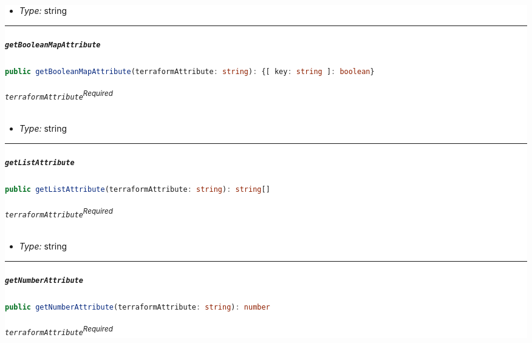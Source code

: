 - *Type:* string

---

##### `getBooleanMapAttribute` <a name="getBooleanMapAttribute" id="@cdktf/provider-azurerm.networkInterfaceNatRuleAssociation.NetworkInterfaceNatRuleAssociationTimeoutsOutputReference.getBooleanMapAttribute"></a>

```typescript
public getBooleanMapAttribute(terraformAttribute: string): {[ key: string ]: boolean}
```

###### `terraformAttribute`<sup>Required</sup> <a name="terraformAttribute" id="@cdktf/provider-azurerm.networkInterfaceNatRuleAssociation.NetworkInterfaceNatRuleAssociationTimeoutsOutputReference.getBooleanMapAttribute.parameter.terraformAttribute"></a>

- *Type:* string

---

##### `getListAttribute` <a name="getListAttribute" id="@cdktf/provider-azurerm.networkInterfaceNatRuleAssociation.NetworkInterfaceNatRuleAssociationTimeoutsOutputReference.getListAttribute"></a>

```typescript
public getListAttribute(terraformAttribute: string): string[]
```

###### `terraformAttribute`<sup>Required</sup> <a name="terraformAttribute" id="@cdktf/provider-azurerm.networkInterfaceNatRuleAssociation.NetworkInterfaceNatRuleAssociationTimeoutsOutputReference.getListAttribute.parameter.terraformAttribute"></a>

- *Type:* string

---

##### `getNumberAttribute` <a name="getNumberAttribute" id="@cdktf/provider-azurerm.networkInterfaceNatRuleAssociation.NetworkInterfaceNatRuleAssociationTimeoutsOutputReference.getNumberAttribute"></a>

```typescript
public getNumberAttribute(terraformAttribute: string): number
```

###### `terraformAttribute`<sup>Required</sup> <a name="terraformAttribute" id="@cdktf/provider-azurerm.networkInterfaceNatRuleAssociation.NetworkInterfaceNatRuleAssociationTimeoutsOutputReference.getNumberAttribute.parameter.terraformAttribute"></a>
